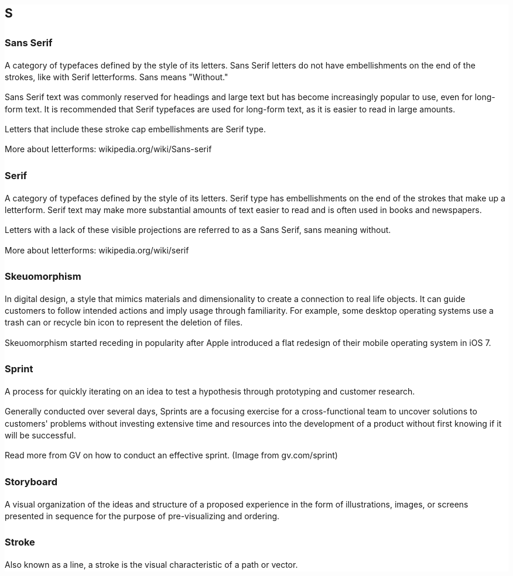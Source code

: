 ## S
### Sans Serif
A category of typefaces defined by the style of its letters. Sans Serif letters do not have embellishments on the end of the strokes, like with Serif letterforms. Sans means "Without."

Sans Serif text was commonly reserved for headings and large text but has become increasingly popular to use, even for long-form text. It is recommended that Serif typefaces are used for long-form text, as it is easier to read in large amounts.

Letters that include these stroke cap embellishments are Serif type.

More about letterforms: wikipedia.org/wiki/Sans-serif


### Serif
A category of typefaces defined by the style of its letters. Serif type has embellishments on the end of the strokes that make up a letterform. Serif text may make more substantial amounts of text easier to read and is often used in books and newspapers.

Letters with a lack of these visible projections are referred to as a Sans Serif, sans meaning without.

More about letterforms: wikipedia.org/wiki/serif


### Skeuomorphism
In digital design, a style that mimics materials and dimensionality to create a connection to real life objects. It can guide customers to follow intended actions and imply usage through familiarity. For example, some desktop operating systems use a trash can or recycle bin icon to represent the deletion of files.

Skeuomorphism started receding in popularity after Apple introduced a flat redesign of their mobile operating system in iOS 7.


### Sprint
A process for quickly iterating on an idea to test a hypothesis through prototyping and customer research.

Generally conducted over several days, Sprints are a focusing exercise for a cross-functional team to uncover solutions to customers' problems without investing extensive time and resources into the development of a product without first knowing if it will be successful.

Read more from GV on how to conduct an effective sprint. (Image from gv.com/sprint)


### Storyboard
A visual organization of the ideas and structure of a proposed experience in the form of illustrations, images, or screens presented in sequence for the purpose of pre-visualizing and ordering.


### Stroke
Also known as a line, a stroke is the visual characteristic of a path or vector.
